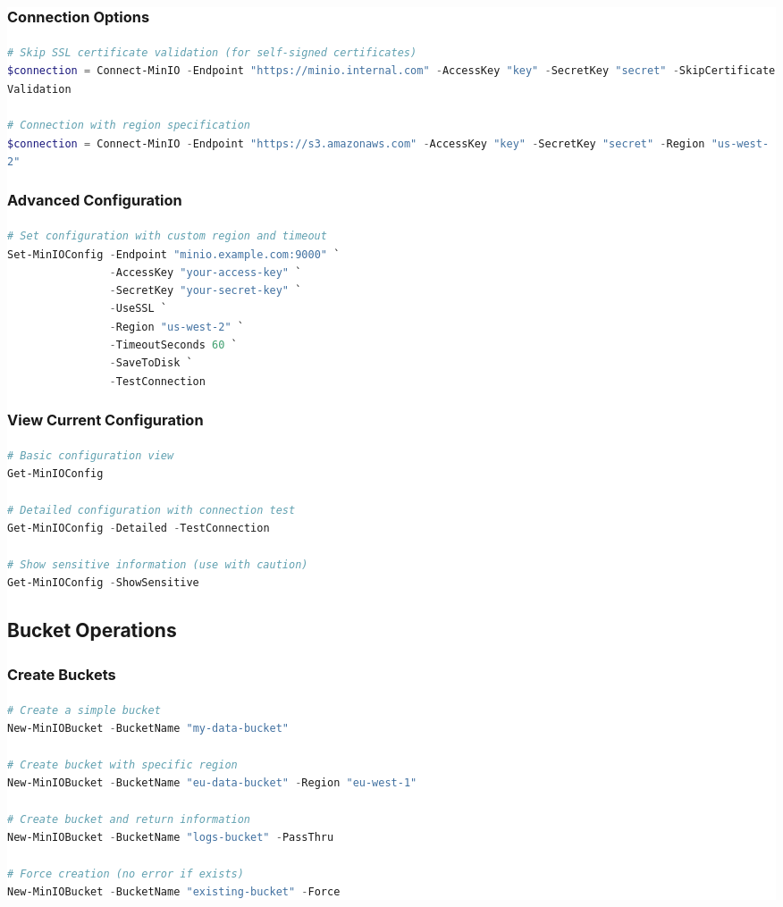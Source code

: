 ### Connection Options

```powershell
# Skip SSL certificate validation (for self-signed certificates)
$connection = Connect-MinIO -Endpoint "https://minio.internal.com" -AccessKey "key" -SecretKey "secret" -SkipCertificateValidation

# Connection with region specification
$connection = Connect-MinIO -Endpoint "https://s3.amazonaws.com" -AccessKey "key" -SecretKey "secret" -Region "us-west-2"
```

### Advanced Configuration

```powershell
# Set configuration with custom region and timeout
Set-MinIOConfig -Endpoint "minio.example.com:9000" `
                -AccessKey "your-access-key" `
                -SecretKey "your-secret-key" `
                -UseSSL `
                -Region "us-west-2" `
                -TimeoutSeconds 60 `
                -SaveToDisk `
                -TestConnection
```

### View Current Configuration

```powershell
# Basic configuration view
Get-MinIOConfig

# Detailed configuration with connection test
Get-MinIOConfig -Detailed -TestConnection

# Show sensitive information (use with caution)
Get-MinIOConfig -ShowSensitive
```

## Bucket Operations

### Create Buckets

```powershell
# Create a simple bucket
New-MinIOBucket -BucketName "my-data-bucket"

# Create bucket with specific region
New-MinIOBucket -BucketName "eu-data-bucket" -Region "eu-west-1"

# Create bucket and return information
New-MinIOBucket -BucketName "logs-bucket" -PassThru

# Force creation (no error if exists)
New-MinIOBucket -BucketName "existing-bucket" -Force
```
